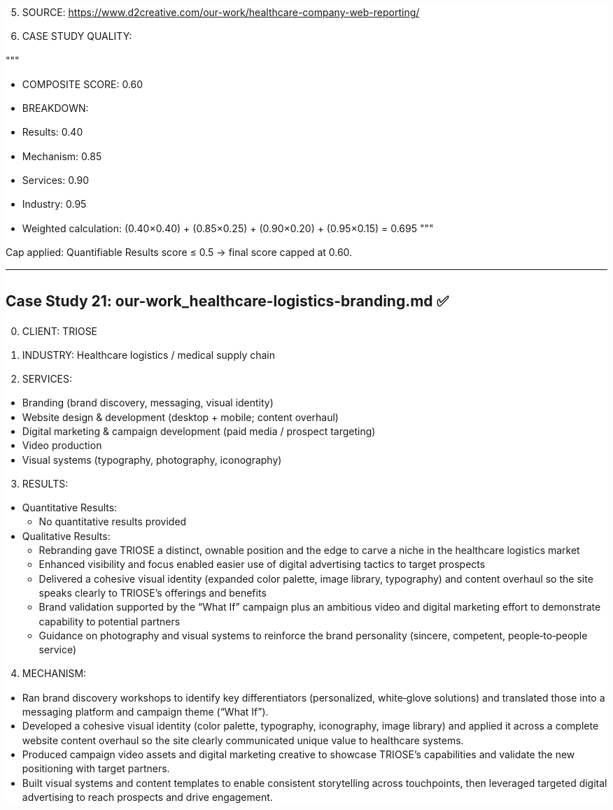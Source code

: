5. SOURCE:
https://www.d2creative.com/our-work/healthcare-company-web-reporting/

6. CASE STUDY QUALITY:

"""
-  COMPOSITE SCORE: 0.60

-  BREAKDOWN: 
  - Results: 0.40
  - Mechanism: 0.85
  - Services: 0.90
  - Industry: 0.95
- Weighted calculation: (0.40×0.40) + (0.85×0.25) + (0.90×0.20) + (0.95×0.15) = 0.695
"""

Cap applied: Quantifiable Results score ≤ 0.5 → final score capped at 0.60.

---

## Case Study 21: our-work_healthcare-logistics-branding.md ✅

0. CLIENT: TRIOSE

1. INDUSTRY: Healthcare logistics / medical supply chain

2. SERVICES:
- Branding (brand discovery, messaging, visual identity)
- Website design & development (desktop + mobile; content overhaul)
- Digital marketing & campaign development (paid media / prospect targeting)
- Video production
- Visual systems (typography, photography, iconography)

3. RESULTS:
- Quantitative Results:
  - No quantitative results provided
- Qualitative Results:
  - Rebranding gave TRIOSE a distinct, ownable position and the edge to carve a niche in the healthcare logistics market
  - Enhanced visibility and focus enabled easier use of digital advertising tactics to target prospects
  - Delivered a cohesive visual identity (expanded color palette, image library, typography) and content overhaul so the site speaks clearly to TRIOSE’s offerings and benefits
  - Brand validation supported by the “What If” campaign plus an ambitious video and digital marketing effort to demonstrate capability to potential partners
  - Guidance on photography and visual systems to reinforce the brand personality (sincere, competent, people‑to‑people service)

4. MECHANISM:
- Ran brand discovery workshops to identify key differentiators (personalized, white‑glove solutions) and translated those into a messaging platform and campaign theme (“What If”).
- Developed a cohesive visual identity (color palette, typography, iconography, image library) and applied it across a complete website content overhaul so the site clearly communicated unique value to healthcare systems.
- Produced campaign video assets and digital marketing creative to showcase TRIOSE’s capabilities and validate the new positioning with target partners.
- Built visual systems and content templates to enable consistent storytelling across touchpoints, then leveraged targeted digital advertising to reach prospects and drive engagement.
